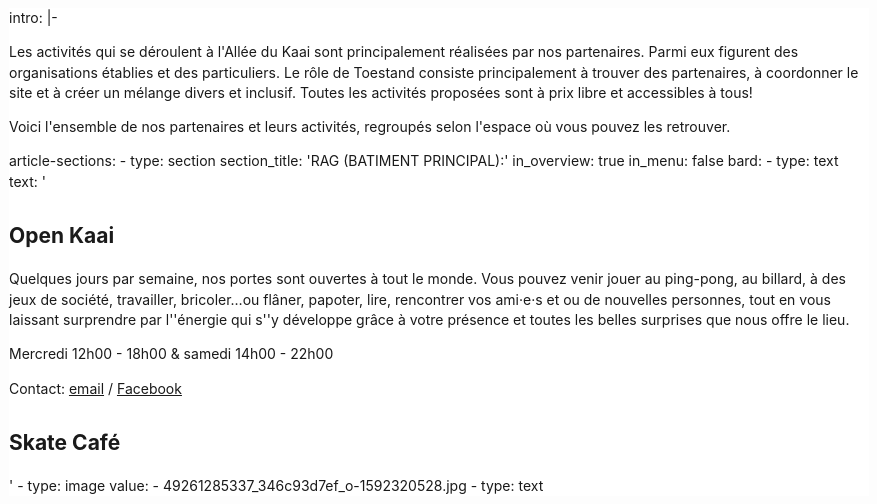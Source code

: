 intro: |-
  <p>Les activités qui se déroulent à l'Allée du Kaai sont principalement réalisées par nos partenaires. Parmi eux figurent des organisations établies et des particuliers. Le rôle de Toestand consiste principalement à trouver des partenaires, à coordonner le site et à créer un mélange divers et inclusif. Toutes les activités proposées sont à prix libre et accessibles à tous!
  </p>
  <p>Voici l'ensemble de nos partenaires et leurs activités, regroupés selon l'espace où vous pouvez les retrouver.
  </p>
article-sections:
  -
    type: section
    section_title: 'RAG (BATIMENT PRINCIPAL):'
    in_overview: true
    in_menu: false
    bard:
      -
        type: text
        text: '<h2>Open Kaai</h2><p>Quelques jours par semaine, nos portes sont ouvertes à tout le monde. Vous pouvez venir jouer au ping-pong, au billard, à des jeux de société, travailler, bricoler…ou flâner, papoter, lire, rencontrer vos ami·e·s et ou de nouvelles personnes, tout en vous laissant surprendre par l''énergie qui s''y développe grâce à votre présence et toutes les belles surprises que nous offre le lieu.</p><p>Mercredi 12h00 - 18h00 &amp; samedi 14h00 - 22h00</p><p>Contact:&nbsp;<a href="mailto:alleedukaai@toestand.be">email</a>&nbsp;/&nbsp;<a href="https://www.facebook.com/ALLEEDUKAAI/" target="_blank">Facebook</a></p><h2>Skate Café</h2>'
      -
        type: image
        value:
          - 49261285337_346c93d7ef_o-1592320528.jpg
      -
        type: text